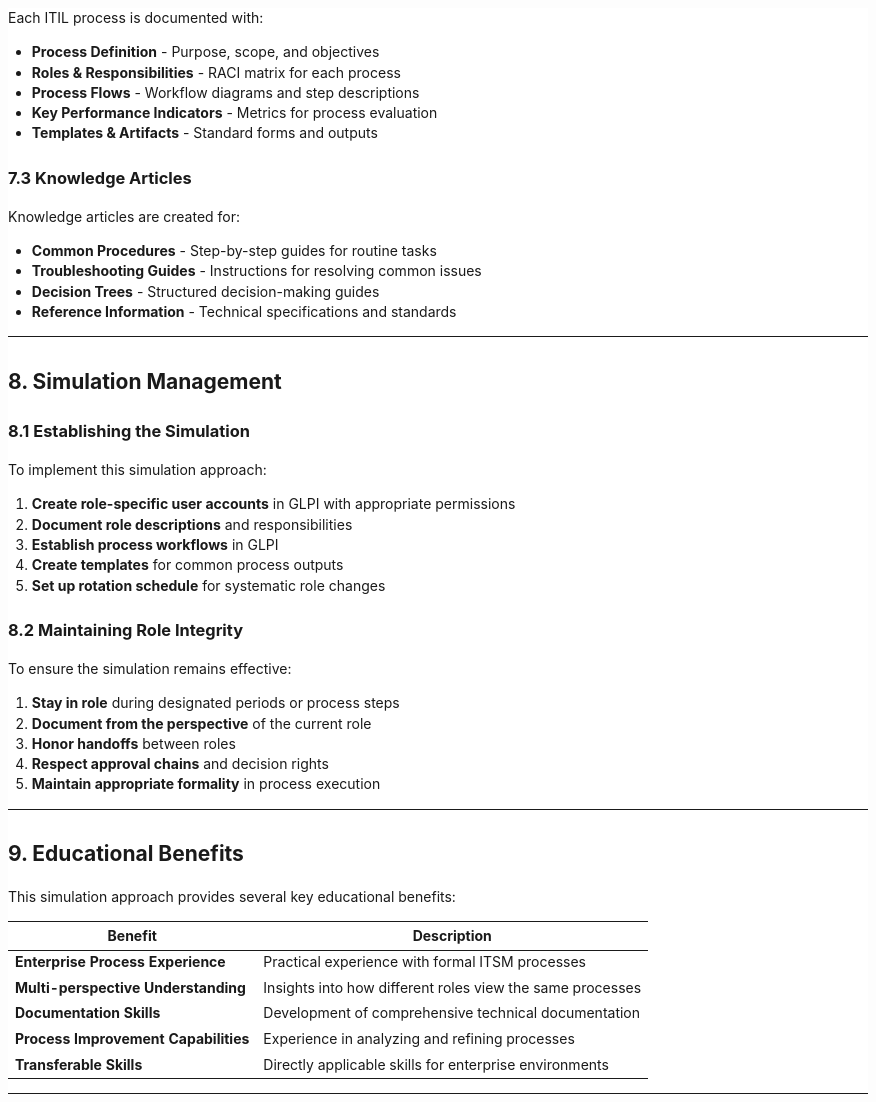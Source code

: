 Each ITIL process is documented with:

- **Process Definition** - Purpose, scope, and objectives
- **Roles & Responsibilities** - RACI matrix for each process
- **Process Flows** - Workflow diagrams and step descriptions
- **Key Performance Indicators** - Metrics for process evaluation
- **Templates & Artifacts** - Standard forms and outputs

### **7.3 Knowledge Articles**

Knowledge articles are created for:

- **Common Procedures** - Step-by-step guides for routine tasks
- **Troubleshooting Guides** - Instructions for resolving common issues
- **Decision Trees** - Structured decision-making guides
- **Reference Information** - Technical specifications and standards

---

## **8. Simulation Management**

### **8.1 Establishing the Simulation**

To implement this simulation approach:

1. **Create role-specific user accounts** in GLPI with appropriate permissions
2. **Document role descriptions** and responsibilities
3. **Establish process workflows** in GLPI
4. **Create templates** for common process outputs
5. **Set up rotation schedule** for systematic role changes

### **8.2 Maintaining Role Integrity**

To ensure the simulation remains effective:

1. **Stay in role** during designated periods or process steps
2. **Document from the perspective** of the current role
3. **Honor handoffs** between roles
4. **Respect approval chains** and decision rights
5. **Maintain appropriate formality** in process execution

---

## **9. Educational Benefits**

This simulation approach provides several key educational benefits:

| **Benefit** | **Description** |
|-------------|----------------|
| **Enterprise Process Experience** | Practical experience with formal ITSM processes |
| **Multi-perspective Understanding** | Insights into how different roles view the same processes |
| **Documentation Skills** | Development of comprehensive technical documentation |
| **Process Improvement Capabilities** | Experience in analyzing and refining processes |
| **Transferable Skills** | Directly applicable skills for enterprise environments |

---